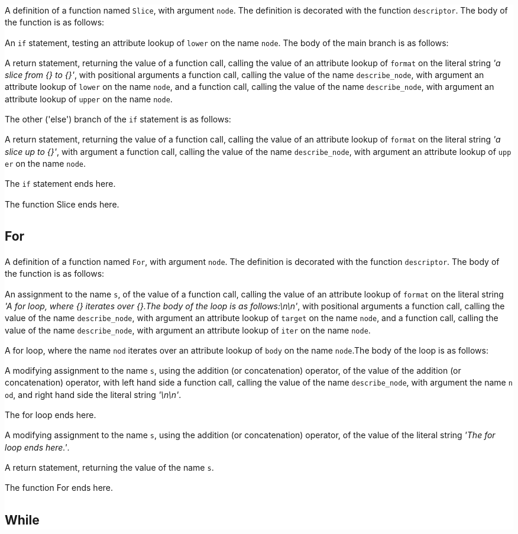 A definition of a function named `Slice`, with argument `node`. The definition is decorated with the function `descriptor`. The body of the function is as follows:

An `if` statement, testing an attribute lookup of `lower` on the name `node`. The body of the main branch is as follows:

A return statement, returning the value of a function call, calling the value of an attribute lookup of `format` on the literal string *'a slice from {} to {}'*, with positional arguments a function call, calling the value of the name `describe_node`, with argument an attribute lookup of `lower` on the name `node`, and a function call, calling the value of the name `describe_node`, with argument an attribute lookup of `upper` on the name `node`.

The other ('else') branch of the `if` statement is as follows:

A return statement, returning the value of a function call, calling the value of an attribute lookup of `format` on the literal string *'a slice up to {}'*, with argument a function call, calling the value of the name `describe_node`, with argument an attribute lookup of `upper` on the name `node`.

The `if` statement ends here.



The function Slice ends here.



## For

A definition of a function named `For`, with argument `node`. The definition is decorated with the function `descriptor`. The body of the function is as follows:

An assignment to the name `s`, of the value of a function call, calling the value of an attribute lookup of `format` on the literal string *'A for loop, where {} iterates over {}.The body of the loop is as follows:\\n\\n'*, with positional arguments a function call, calling the value of the name `describe_node`, with argument an attribute lookup of `target` on the name `node`, and a function call, calling the value of the name `describe_node`, with argument an attribute lookup of `iter` on the name `node`.

A for loop, where the name `nod` iterates over an attribute lookup of `body` on the name `node`.The body of the loop is as follows:

A modifying assignment to the name `s`, using the addition (or concatenation) operator, of the value of the addition (or concatenation) operator, with left hand side a function call, calling the value of the name `describe_node`, with argument the name `nod`, and right hand side the literal string *'\\n\\n'*.

The for loop ends here.

A modifying assignment to the name `s`, using the addition (or concatenation) operator, of the value of the literal string *'The for loop ends here.'*.

A return statement, returning the value of the name `s`.

The function For ends here.



## While
